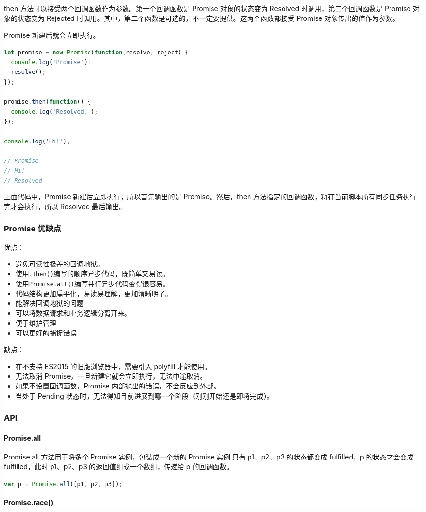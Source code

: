 then 方法可以接受两个回调函数作为参数。第一个回调函数是 Promise 对象的状态变为 Resolved 时调用，第二个回调函数是 Promise 对象的状态变为 Rejected 时调用。其中，第二个函数是可选的，不一定要提供。这两个函数都接受 Promise 对象传出的值作为参数。

Promise 新建后就会立即执行。

```js
let promise = new Promise(function(resolve, reject) {
  console.log('Promise');
  resolve();
});

promise.then(function() {
  console.log('Resolved.');
});

console.log('Hi!');

// Promise
// Hi!
// Resolved
```

上面代码中，Promise 新建后立即执行，所以首先输出的是 Promise。然后，then 方法指定的回调函数，将在当前脚本所有同步任务执行完才会执行，所以 Resolved 最后输出。

### Promise 优缺点

优点：

- 避免可读性极差的回调地狱。
- 使用`.then()`编写的顺序异步代码，既简单又易读。
- 使用`Promise.all()`编写并行异步代码变得很容易。
- 代码结构更加扁平化，易读易理解，更加清晰明了。
- 能解决回调地狱的问题
- 可以将数据请求和业务逻辑分离开来。
- 便于维护管理
- 可以更好的捕捉错误

缺点：

- 在不支持 ES2015 的旧版浏览器中，需要引入 polyfill 才能使用。
- 无法取消 Promise，一旦新建它就会立即执行，无法中途取消。
- 如果不设置回调函数，Promise 内部抛出的错误，不会反应到外部。
- 当处于 Pending 状态时，无法得知目前进展到哪一个阶段（刚刚开始还是即将完成）。

### API

#### Promise.all

Promise.all 方法用于将多个 Promise 实例，包装成一个新的 Promise 实例:只有 p1、p2、p3 的状态都变成 fulfilled，p 的状态才会变成 fulfilled，此时 p1、p2、p3 的返回值组成一个数组，传递给 p 的回调函数。

```js
var p = Promise.all([p1, p2, p3]);
```

#### Promise.race()
